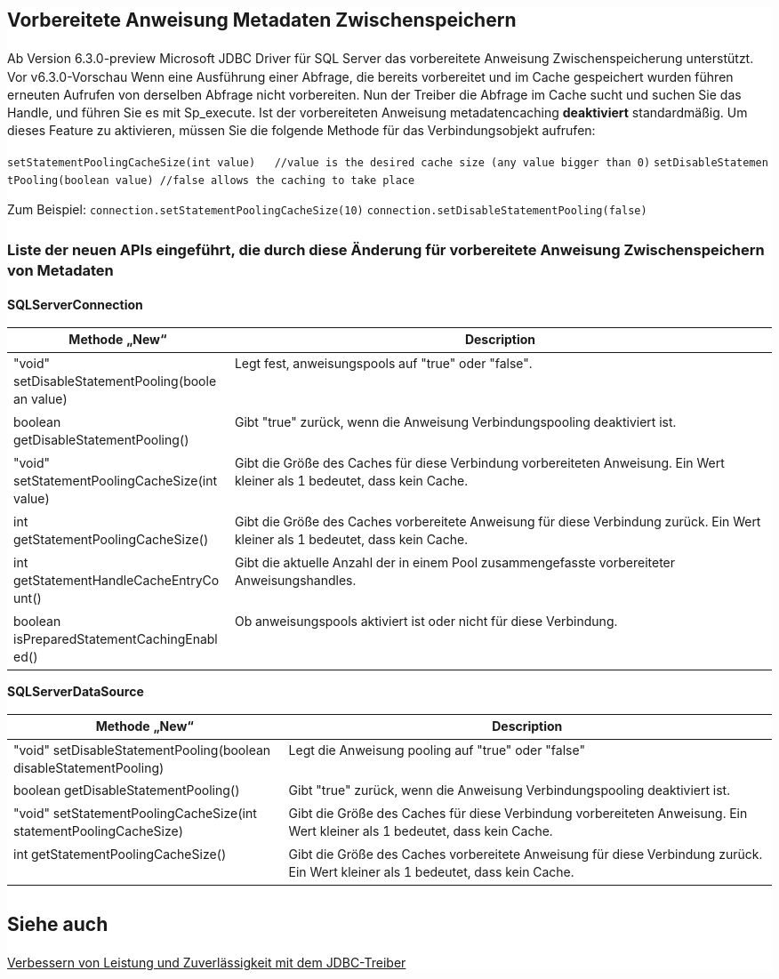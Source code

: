 ## <a name="prepared-statement-metatada-caching"></a>Vorbereitete Anweisung Metadaten Zwischenspeichern
Ab Version 6.3.0-preview Microsoft JDBC Driver für SQL Server das vorbereitete Anweisung Zwischenspeicherung unterstützt. Vor v6.3.0-Vorschau Wenn eine Ausführung einer Abfrage, die bereits vorbereitet und im Cache gespeichert wurden führen erneuten Aufrufen von derselben Abfrage nicht vorbereiten. Nun der Treiber die Abfrage im Cache sucht und suchen Sie das Handle, und führen Sie es mit Sp_execute.
Ist der vorbereiteten Anweisung metadatencaching **deaktiviert** standardmäßig. Um dieses Feature zu aktivieren, müssen Sie die folgende Methode für das Verbindungsobjekt aufrufen:

`setStatementPoolingCacheSize(int value)   //value is the desired cache size (any value bigger than 0)`
`setDisableStatementPooling(boolean value) //false allows the caching to take place`

Zum Beispiel: `connection.setStatementPoolingCacheSize(10)`
`connection.setDisableStatementPooling(false)`

### <a name="list-of-the-new-apis-introduced-with-this-change-for-prepared-statement-metadata-caching"></a>Liste der neuen APIs eingeführt, die durch diese Änderung für vorbereitete Anweisung Zwischenspeichern von Metadaten

 **SQLServerConnection**
 
|Methode „New“|Description|  
|-----------|-----------------|  
|"void" setDisableStatementPooling(boolean value)|Legt fest, anweisungspools auf "true" oder "false".|
|boolean getDisableStatementPooling()|Gibt "true" zurück, wenn die Anweisung Verbindungspooling deaktiviert ist.|
|"void" setStatementPoolingCacheSize(int value)|Gibt die Größe des Caches für diese Verbindung vorbereiteten Anweisung. Ein Wert kleiner als 1 bedeutet, dass kein Cache.|
|int getStatementPoolingCacheSize()|Gibt die Größe des Caches vorbereitete Anweisung für diese Verbindung zurück. Ein Wert kleiner als 1 bedeutet, dass kein Cache.|
|int getStatementHandleCacheEntryCount()|Gibt die aktuelle Anzahl der in einem Pool zusammengefasste vorbereiteter Anweisungshandles.|
|boolean isPreparedStatementCachingEnabled()|Ob anweisungspools aktiviert ist oder nicht für diese Verbindung.|

 **SQLServerDataSource**
 
|Methode „New“|Description|  
|-----------|-----------------|  
|"void" setDisableStatementPooling(boolean disableStatementPooling)|Legt die Anweisung pooling auf "true" oder "false"|
|boolean getDisableStatementPooling()|Gibt "true" zurück, wenn die Anweisung Verbindungspooling deaktiviert ist.|
|"void" setStatementPoolingCacheSize(int statementPoolingCacheSize)|Gibt die Größe des Caches für diese Verbindung vorbereiteten Anweisung. Ein Wert kleiner als 1 bedeutet, dass kein Cache.|
|int getStatementPoolingCacheSize()|Gibt die Größe des Caches vorbereitete Anweisung für diese Verbindung zurück. Ein Wert kleiner als 1 bedeutet, dass kein Cache.|

## <a name="see-also"></a>Siehe auch  
 [Verbessern von Leistung und Zuverlässigkeit mit dem JDBC-Treiber](../../connect/jdbc/improving-performance-and-reliability-with-the-jdbc-driver.md)  
  
  
